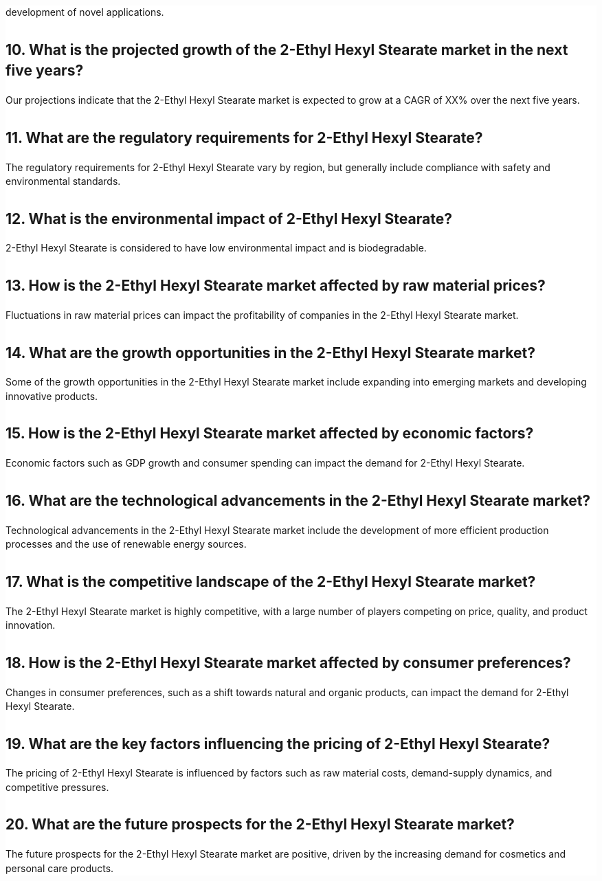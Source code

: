 development of novel applications.</p><h2>10. What is the projected growth of the 2-Ethyl Hexyl Stearate market in the next five years?</h2><p>Our projections indicate that the 2-Ethyl Hexyl Stearate market is expected to grow at a CAGR of XX% over the next five years.</p><h2>11. What are the regulatory requirements for 2-Ethyl Hexyl Stearate?</h2><p>The regulatory requirements for 2-Ethyl Hexyl Stearate vary by region, but generally include compliance with safety and environmental standards.</p><h2>12. What is the environmental impact of 2-Ethyl Hexyl Stearate?</h2><p>2-Ethyl Hexyl Stearate is considered to have low environmental impact and is biodegradable.</p><h2>13. How is the 2-Ethyl Hexyl Stearate market affected by raw material prices?</h2><p>Fluctuations in raw material prices can impact the profitability of companies in the 2-Ethyl Hexyl Stearate market.</p><h2>14. What are the growth opportunities in the 2-Ethyl Hexyl Stearate market?</h2><p>Some of the growth opportunities in the 2-Ethyl Hexyl Stearate market include expanding into emerging markets and developing innovative products.</p><h2>15. How is the 2-Ethyl Hexyl Stearate market affected by economic factors?</h2><p>Economic factors such as GDP growth and consumer spending can impact the demand for 2-Ethyl Hexyl Stearate.</p><h2>16. What are the technological advancements in the 2-Ethyl Hexyl Stearate market?</h2><p>Technological advancements in the 2-Ethyl Hexyl Stearate market include the development of more efficient production processes and the use of renewable energy sources.</p><h2>17. What is the competitive landscape of the 2-Ethyl Hexyl Stearate market?</h2><p>The 2-Ethyl Hexyl Stearate market is highly competitive, with a large number of players competing on price, quality, and product innovation.</p><h2>18. How is the 2-Ethyl Hexyl Stearate market affected by consumer preferences?</h2><p>Changes in consumer preferences, such as a shift towards natural and organic products, can impact the demand for 2-Ethyl Hexyl Stearate.</p><h2>19. What are the key factors influencing the pricing of 2-Ethyl Hexyl Stearate?</h2><p>The pricing of 2-Ethyl Hexyl Stearate is influenced by factors such as raw material costs, demand-supply dynamics, and competitive pressures.</p><h2>20. What are the future prospects for the 2-Ethyl Hexyl Stearate market?</h2><p>The future prospects for the 2-Ethyl Hexyl Stearate market are positive, driven by the increasing demand for cosmetics and personal care products.</p></body></html></strong></p>
